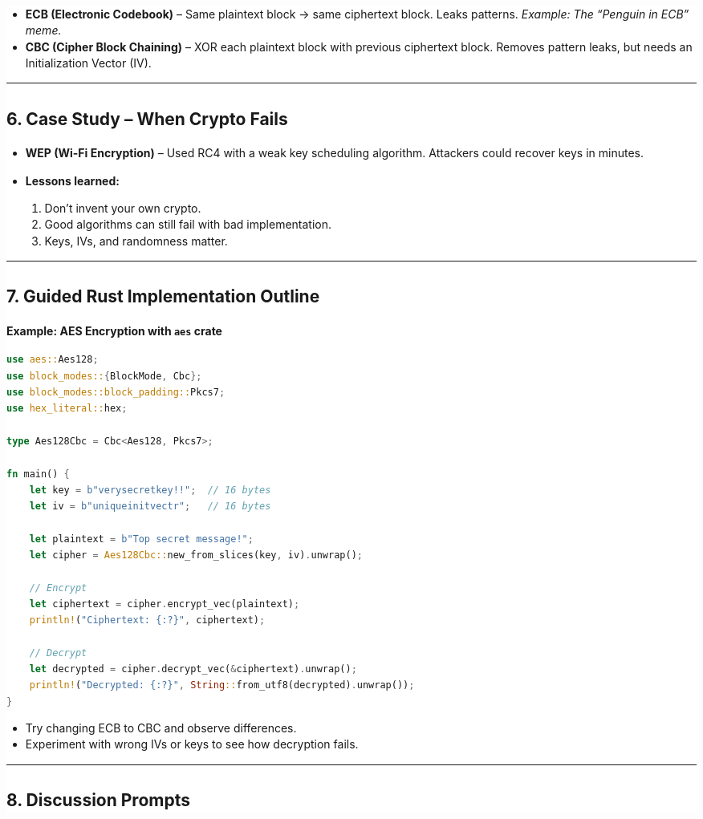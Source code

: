 * **ECB (Electronic Codebook)** – Same plaintext block → same ciphertext block. Leaks patterns.
  *Example: The “Penguin in ECB” meme.*
* **CBC (Cipher Block Chaining)** – XOR each plaintext block with previous ciphertext block. Removes pattern leaks, but needs an Initialization Vector (IV).

---

## **6. Case Study – When Crypto Fails**

* **WEP (Wi-Fi Encryption)** – Used RC4 with a weak key scheduling algorithm. Attackers could recover keys in minutes.
* **Lessons learned:**

  1. Don’t invent your own crypto.
  2. Good algorithms can still fail with bad implementation.
  3. Keys, IVs, and randomness matter.

---

## **7. Guided Rust Implementation Outline**

**Example: AES Encryption with `aes` crate**

```rust
use aes::Aes128;
use block_modes::{BlockMode, Cbc};
use block_modes::block_padding::Pkcs7;
use hex_literal::hex;

type Aes128Cbc = Cbc<Aes128, Pkcs7>;

fn main() {
    let key = b"verysecretkey!!";  // 16 bytes
    let iv = b"uniqueinitvectr";   // 16 bytes

    let plaintext = b"Top secret message!";
    let cipher = Aes128Cbc::new_from_slices(key, iv).unwrap();

    // Encrypt
    let ciphertext = cipher.encrypt_vec(plaintext);
    println!("Ciphertext: {:?}", ciphertext);

    // Decrypt
    let decrypted = cipher.decrypt_vec(&ciphertext).unwrap();
    println!("Decrypted: {:?}", String::from_utf8(decrypted).unwrap());
}
```

* Try changing ECB to CBC and observe differences.
* Experiment with wrong IVs or keys to see how decryption fails.

---

## **8. Discussion Prompts**

